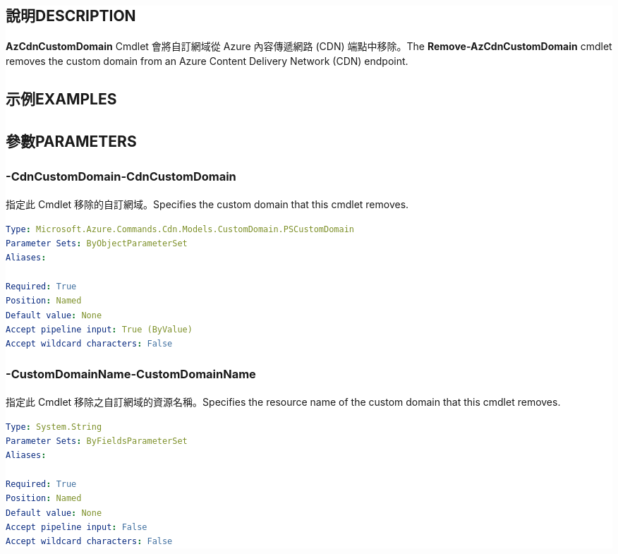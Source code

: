 ## <span data-ttu-id="6b8f8-107">說明</span><span class="sxs-lookup"><span data-stu-id="6b8f8-107">DESCRIPTION</span></span>
<span data-ttu-id="6b8f8-108">**AzCdnCustomDomain** Cmdlet 會將自訂網域從 Azure 內容傳遞網路 (CDN) 端點中移除。</span><span class="sxs-lookup"><span data-stu-id="6b8f8-108">The **Remove-AzCdnCustomDomain** cmdlet removes the custom domain from an Azure Content Delivery Network (CDN) endpoint.</span></span>

## <span data-ttu-id="6b8f8-109">示例</span><span class="sxs-lookup"><span data-stu-id="6b8f8-109">EXAMPLES</span></span>

## <span data-ttu-id="6b8f8-110">參數</span><span class="sxs-lookup"><span data-stu-id="6b8f8-110">PARAMETERS</span></span>

### <span data-ttu-id="6b8f8-111">-CdnCustomDomain</span><span class="sxs-lookup"><span data-stu-id="6b8f8-111">-CdnCustomDomain</span></span>
<span data-ttu-id="6b8f8-112">指定此 Cmdlet 移除的自訂網域。</span><span class="sxs-lookup"><span data-stu-id="6b8f8-112">Specifies the custom domain that this cmdlet removes.</span></span>

```yaml
Type: Microsoft.Azure.Commands.Cdn.Models.CustomDomain.PSCustomDomain
Parameter Sets: ByObjectParameterSet
Aliases:

Required: True
Position: Named
Default value: None
Accept pipeline input: True (ByValue)
Accept wildcard characters: False
```

### <span data-ttu-id="6b8f8-113">-CustomDomainName</span><span class="sxs-lookup"><span data-stu-id="6b8f8-113">-CustomDomainName</span></span>
<span data-ttu-id="6b8f8-114">指定此 Cmdlet 移除之自訂網域的資源名稱。</span><span class="sxs-lookup"><span data-stu-id="6b8f8-114">Specifies the resource name of the custom domain that this cmdlet removes.</span></span>

```yaml
Type: System.String
Parameter Sets: ByFieldsParameterSet
Aliases:

Required: True
Position: Named
Default value: None
Accept pipeline input: False
Accept wildcard characters: False
```
